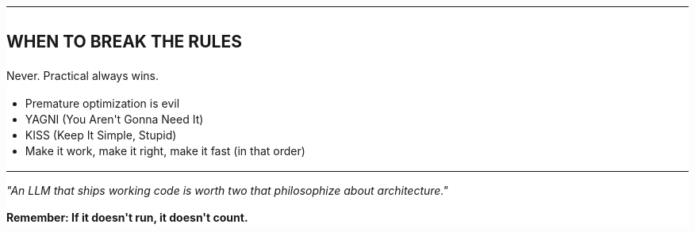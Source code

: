 ______________________________________________________________________

## WHEN TO BREAK THE RULES

Never. Practical always wins.

- Premature optimization is evil
- YAGNI (You Aren't Gonna Need It)
- KISS (Keep It Simple, Stupid)
- Make it work, make it right, make it fast (in that order)

______________________________________________________________________

*"An LLM that ships working code is worth two that philosophize about architecture."*

**Remember: If it doesn't run, it doesn't count.**
